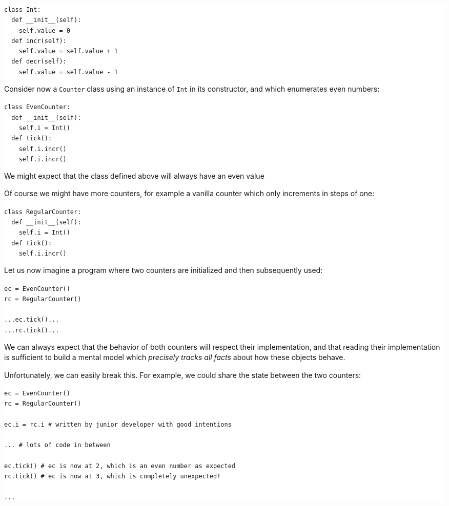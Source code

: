 ```
class Int:
  def __init__(self):
    self.value = 0
  def incr(self):
    self.value = self.value + 1
  def decr(self):
    self.value = self.value - 1
```

Consider now a `Counter` class using an instance of `Int` in its constructor, and which enumerates even numbers:

```
class EvenCounter:
  def __init__(self):
    self.i = Int()
  def tick():
    self.i.incr()
    self.i.incr()
```

We might expect that the class defined above will always have an even value

Of course we might have more counters, for example a vanilla counter which only increments in steps of one:

```
class RegularCounter:
  def __init__(self):
    self.i = Int()
  def tick():
    self.i.incr()
```

Let us now imagine a program where two counters are initialized and then subsequently used:

```
ec = EvenCounter()
rc = RegularCounter()

...ec.tick()...
...rc.tick()...
```

We can always expect that the behavior of both counters will respect their implementation, and that reading their implementation is sufficient to build a mental model which _precisely tracks all facts_ about how these objects behave.

Unfortunately, we can easily break this. For example, we could share the state between the two counters:

```
ec = EvenCounter()
rc = RegularCounter()

ec.i = rc.i # written by junior developer with good intentions

... # lots of code in between

ec.tick() # ec is now at 2, which is an even number as expected
rc.tick() # ec is now at 3, which is completely unexpected!

...
```
